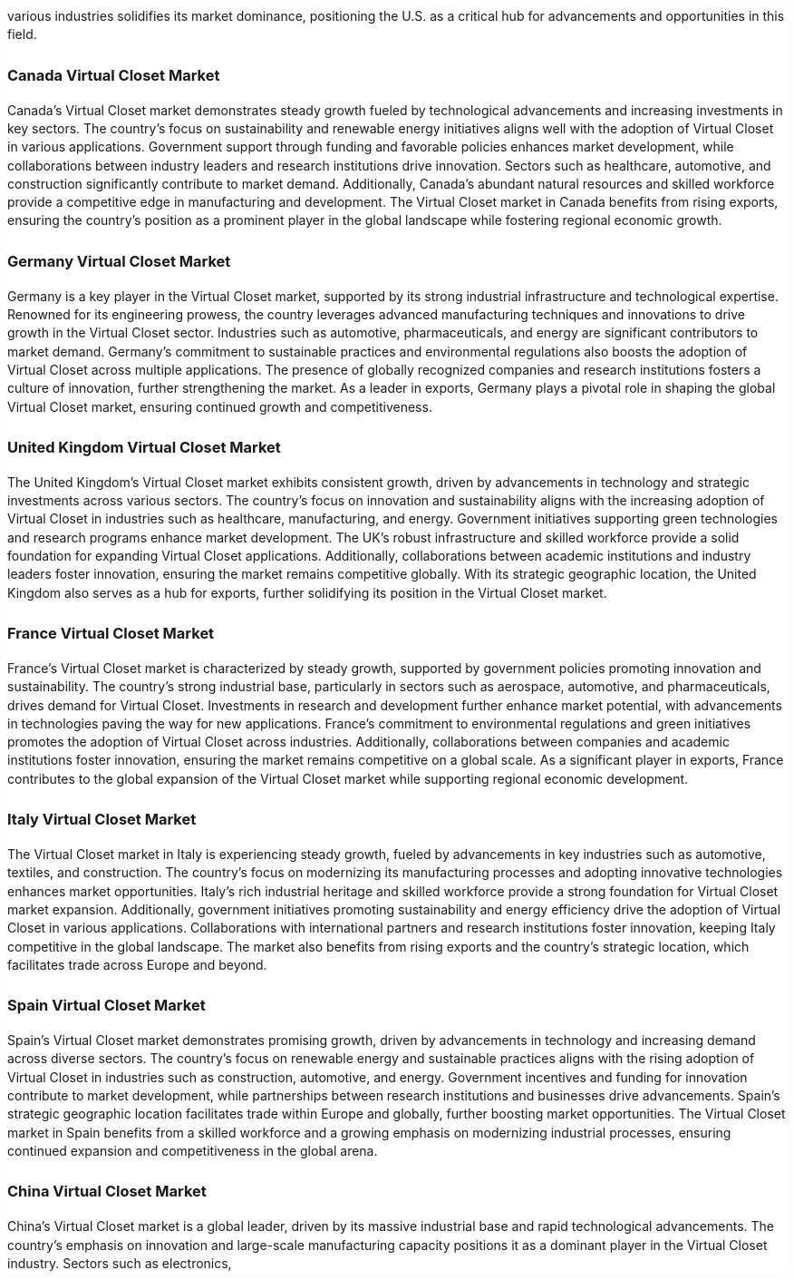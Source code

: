 various industries solidifies its market dominance, positioning the U.S. as a critical hub for advancements and opportunities in this field.</p><h3>Canada Virtual Closet Market</h3><p>Canada&rsquo;s Virtual Closet market demonstrates steady growth fueled by technological advancements and increasing investments in key sectors. The country&rsquo;s focus on sustainability and renewable energy initiatives aligns well with the adoption of Virtual Closet in various applications. Government support through funding and favorable policies enhances market development, while collaborations between industry leaders and research institutions drive innovation. Sectors such as healthcare, automotive, and construction significantly contribute to market demand. Additionally, Canada&rsquo;s abundant natural resources and skilled workforce provide a competitive edge in manufacturing and development. The Virtual Closet market in Canada benefits from rising exports, ensuring the country&rsquo;s position as a prominent player in the global landscape while fostering regional economic growth.</p><h3>Germany Virtual Closet Market</h3><p>Germany is a key player in the Virtual Closet market, supported by its strong industrial infrastructure and technological expertise. Renowned for its engineering prowess, the country leverages advanced manufacturing techniques and innovations to drive growth in the Virtual Closet sector. Industries such as automotive, pharmaceuticals, and energy are significant contributors to market demand. Germany&rsquo;s commitment to sustainable practices and environmental regulations also boosts the adoption of Virtual Closet across multiple applications. The presence of globally recognized companies and research institutions fosters a culture of innovation, further strengthening the market. As a leader in exports, Germany plays a pivotal role in shaping the global Virtual Closet market, ensuring continued growth and competitiveness.</p><h3>United Kingdom Virtual Closet Market</h3><p>The United Kingdom&rsquo;s Virtual Closet market exhibits consistent growth, driven by advancements in technology and strategic investments across various sectors. The country&rsquo;s focus on innovation and sustainability aligns with the increasing adoption of Virtual Closet in industries such as healthcare, manufacturing, and energy. Government initiatives supporting green technologies and research programs enhance market development. The UK&rsquo;s robust infrastructure and skilled workforce provide a solid foundation for expanding Virtual Closet applications. Additionally, collaborations between academic institutions and industry leaders foster innovation, ensuring the market remains competitive globally. With its strategic geographic location, the United Kingdom also serves as a hub for exports, further solidifying its position in the Virtual Closet market.</p><h3>France Virtual Closet Market</h3><p>France&rsquo;s Virtual Closet market is characterized by steady growth, supported by government policies promoting innovation and sustainability. The country&rsquo;s strong industrial base, particularly in sectors such as aerospace, automotive, and pharmaceuticals, drives demand for Virtual Closet. Investments in research and development further enhance market potential, with advancements in technologies paving the way for new applications. France&rsquo;s commitment to environmental regulations and green initiatives promotes the adoption of Virtual Closet across industries. Additionally, collaborations between companies and academic institutions foster innovation, ensuring the market remains competitive on a global scale. As a significant player in exports, France contributes to the global expansion of the Virtual Closet market while supporting regional economic development.</p><h3>Italy Virtual Closet Market</h3><p>The Virtual Closet market in Italy is experiencing steady growth, fueled by advancements in key industries such as automotive, textiles, and construction. The country&rsquo;s focus on modernizing its manufacturing processes and adopting innovative technologies enhances market opportunities. Italy&rsquo;s rich industrial heritage and skilled workforce provide a strong foundation for Virtual Closet market expansion. Additionally, government initiatives promoting sustainability and energy efficiency drive the adoption of Virtual Closet in various applications. Collaborations with international partners and research institutions foster innovation, keeping Italy competitive in the global landscape. The market also benefits from rising exports and the country&rsquo;s strategic location, which facilitates trade across Europe and beyond.</p><h3>Spain Virtual Closet Market</h3><p>Spain&rsquo;s Virtual Closet market demonstrates promising growth, driven by advancements in technology and increasing demand across diverse sectors. The country&rsquo;s focus on renewable energy and sustainable practices aligns with the rising adoption of Virtual Closet in industries such as construction, automotive, and energy. Government incentives and funding for innovation contribute to market development, while partnerships between research institutions and businesses drive advancements. Spain&rsquo;s strategic geographic location facilitates trade within Europe and globally, further boosting market opportunities. The Virtual Closet market in Spain benefits from a skilled workforce and a growing emphasis on modernizing industrial processes, ensuring continued expansion and competitiveness in the global arena.</p><h3>China Virtual Closet Market</h3><p>China&rsquo;s Virtual Closet market is a global leader, driven by its massive industrial base and rapid technological advancements. The country&rsquo;s emphasis on innovation and large-scale manufacturing capacity positions it as a dominant player in the Virtual Closet industry. Sectors such as electronics,